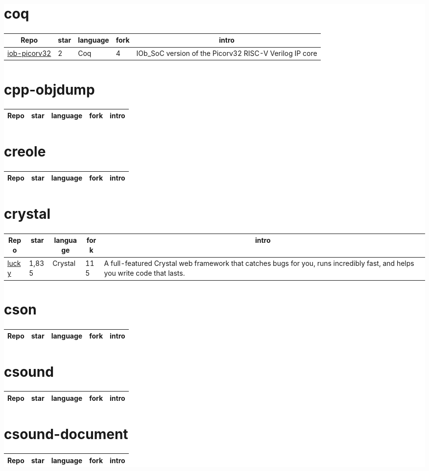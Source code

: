

# coq

Repo|star|language|fork|intro
-|-|-|-|-
[iob-picorv32](https://github.com/IObundle/iob-picorv32)|2|Coq|4|IOb_SoC version of the Picorv32 RISC-V Verilog IP core


# cpp-objdump

Repo|star|language|fork|intro
-|-|-|-|-



# creole

Repo|star|language|fork|intro
-|-|-|-|-



# crystal

Repo|star|language|fork|intro
-|-|-|-|-
[lucky](https://github.com/luckyframework/lucky)|1,835|Crystal|115|A full-featured Crystal web framework that catches bugs for you, runs incredibly fast, and helps you write code that lasts.


# cson

Repo|star|language|fork|intro
-|-|-|-|-



# csound

Repo|star|language|fork|intro
-|-|-|-|-



# csound-document

Repo|star|language|fork|intro
-|-|-|-|-

